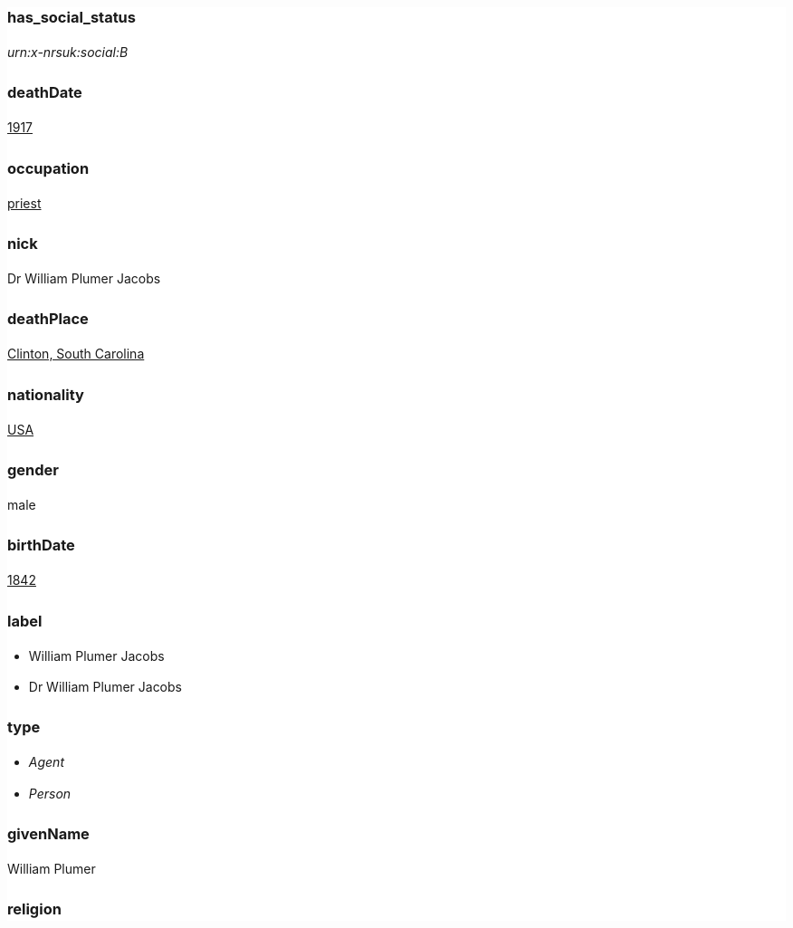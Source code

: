 ### has_social_status


*urn:x-nrsuk:social:B*

### deathDate


[1917](#1917)

### occupation


[priest](#priest)

### nick


Dr William Plumer Jacobs

### deathPlace


[Clinton, South Carolina](#Clinton-South-Carolina)

### nationality


[USA](#USA)

### gender


male

### birthDate


[1842](#1842)

### label

 - William Plumer Jacobs

 - Dr William Plumer Jacobs

### type

 - *Agent*

 - *Person*

### givenName


William Plumer

### religion

